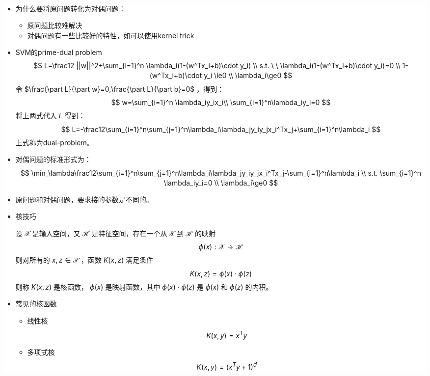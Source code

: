 - 为什么要将原问题转化为对偶问题：

  - 原问题比较难解决
  - 对偶问题有一些比较好的特性，如可以使用kernel trick

- SVM的prime-dual problem
  $$
  L=\frac12 ||w||^2+\sum_{i=1}^n \lambda_i(1-(w^Tx_i+b)\cdot y_i)  \\
  s.t.  \ \ \lambda_i(1-(w^Tx_i+b)\cdot y_i)=0 \\
  1-(w^Tx_i+b)\cdot y_i \le0  \\
  \lambda_i\ge0
  $$
  令 $\frac{\part L}{\part w}=0,\frac{\part L}{\part b}=0$ ，得到：
  $$
  w=\sum_{i=1}^n \lambda_iy_ix_i\\
  \sum_{i=1}^n\lambda_iy_i=0
  $$
  将上两式代入 $L$ 得到：
  $$
  L=-\frac12\sum_{i=1}^n\sum_{j=1}^n\lambda_i\lambda_jy_iy_jx_i^Tx_j+\sum_{i=1}^n\lambda_i
  $$
  上式称为dual-problem。

- 对偶问题的标准形式为：
  $$
  \min_\lambda\frac12\sum_{i=1}^n\sum_{j=1}^n\lambda_i\lambda_jy_iy_jx_i^Tx_j-\sum_{i=1}^n\lambda_i \\
  s.t. \sum_{i=1}^n \lambda_iy_i=0  \\
   \lambda_i\ge0 
  $$

- 原问题和对偶问题，要求接的参数是不同的。

- 核技巧 

  设 $\mathcal X$ 是输入空间，又 $\mathcal H$ 是特征空间，存在一个从 $\mathcal X$ 到 $\mathcal H$ 的映射
  $$
  \phi(x):\mathcal X\rightarrow\mathcal H
  $$
  则对所有的 $x,z\in \mathcal X$ ，函数 $K(x,z)$ 满足条件
  $$
  K(x,z)=\phi(x)\cdot\phi(z)
  $$
  则称 $K(x,z)$ 是核函数， $\phi(x)$ 是映射函数，其中 $\phi(x)\cdot\phi(z)$ 是 $\phi(x)$ 和 $\phi(z)$ 的内积。

- 常见的核函数

  - 线性核
    $$
    K(x,y) =x^Ty
    $$
    

  - 多项式核
    $$
    K(x,y)=(x^Ty+1)^d
    $$
    
